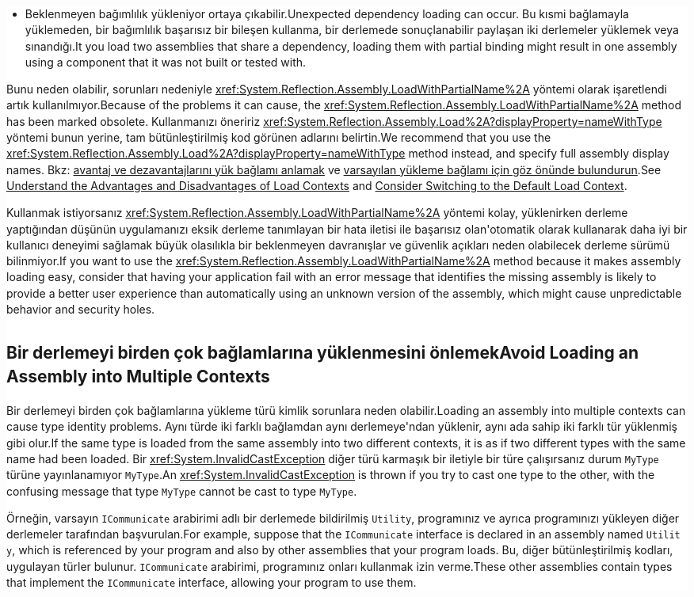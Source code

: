 -   <span data-ttu-id="2e8fe-172">Beklenmeyen bağımlılık yükleniyor ortaya çıkabilir.</span><span class="sxs-lookup"><span data-stu-id="2e8fe-172">Unexpected dependency loading can occur.</span></span> <span data-ttu-id="2e8fe-173">Bu kısmi bağlamayla yüklemeden, bir bağımlılık başarısız bir bileşen kullanma, bir derlemede sonuçlanabilir paylaşan iki derlemeler yüklemek veya sınandığı.</span><span class="sxs-lookup"><span data-stu-id="2e8fe-173">It you load two assemblies that share a dependency, loading them with partial binding might result in one assembly using a component that it was not built or tested with.</span></span>  
  
 <span data-ttu-id="2e8fe-174">Bunu neden olabilir, sorunları nedeniyle <xref:System.Reflection.Assembly.LoadWithPartialName%2A> yöntemi olarak işaretlendi artık kullanılmıyor.</span><span class="sxs-lookup"><span data-stu-id="2e8fe-174">Because of the problems it can cause, the <xref:System.Reflection.Assembly.LoadWithPartialName%2A> method has been marked obsolete.</span></span> <span data-ttu-id="2e8fe-175">Kullanmanızı öneririz <xref:System.Reflection.Assembly.Load%2A?displayProperty=nameWithType> yöntemi bunun yerine, tam bütünleştirilmiş kod görünen adlarını belirtin.</span><span class="sxs-lookup"><span data-stu-id="2e8fe-175">We recommend that you use the <xref:System.Reflection.Assembly.Load%2A?displayProperty=nameWithType> method instead, and specify full assembly display names.</span></span> <span data-ttu-id="2e8fe-176">Bkz: [avantaj ve dezavantajlarını yük bağlamı anlamak](#load_contexts) ve [varsayılan yükleme bağlamı için göz önünde bulundurun](#switch_to_default).</span><span class="sxs-lookup"><span data-stu-id="2e8fe-176">See [Understand the Advantages and Disadvantages of Load Contexts](#load_contexts) and [Consider Switching to the Default Load Context](#switch_to_default).</span></span>  
  
 <span data-ttu-id="2e8fe-177">Kullanmak istiyorsanız <xref:System.Reflection.Assembly.LoadWithPartialName%2A> yöntemi kolay, yüklenirken derleme yaptığından düşünün uygulamanızı eksik derleme tanımlayan bir hata iletisi ile başarısız olan'otomatik olarak kullanarak daha iyi bir kullanıcı deneyimi sağlamak büyük olasılıkla bir beklenmeyen davranışlar ve güvenlik açıkları neden olabilecek derleme sürümü bilinmiyor.</span><span class="sxs-lookup"><span data-stu-id="2e8fe-177">If you want to use the <xref:System.Reflection.Assembly.LoadWithPartialName%2A> method because it makes assembly loading easy, consider that having your application fail with an error message that identifies the missing assembly is likely to provide a better user experience than automatically using an unknown version of the assembly, which might cause unpredictable behavior and security holes.</span></span>  
  
<a name="avoid_loading_into_multiple_contexts"></a>   
## <a name="avoid-loading-an-assembly-into-multiple-contexts"></a><span data-ttu-id="2e8fe-178">Bir derlemeyi birden çok bağlamlarına yüklenmesini önlemek</span><span class="sxs-lookup"><span data-stu-id="2e8fe-178">Avoid Loading an Assembly into Multiple Contexts</span></span>  
 <span data-ttu-id="2e8fe-179">Bir derlemeyi birden çok bağlamlarına yükleme türü kimlik sorunlara neden olabilir.</span><span class="sxs-lookup"><span data-stu-id="2e8fe-179">Loading an assembly into multiple contexts can cause type identity problems.</span></span> <span data-ttu-id="2e8fe-180">Aynı türde iki farklı bağlamdan aynı derlemeye'ndan yüklenir, aynı ada sahip iki farklı tür yüklenmiş gibi olur.</span><span class="sxs-lookup"><span data-stu-id="2e8fe-180">If the same type is loaded from the same assembly into two different contexts, it is as if two different types with the same name had been loaded.</span></span> <span data-ttu-id="2e8fe-181">Bir <xref:System.InvalidCastException> diğer türü karmaşık bir iletiyle bir türe çalışırsanız durum `MyType` türüne yayınlanamıyor `MyType`.</span><span class="sxs-lookup"><span data-stu-id="2e8fe-181">An <xref:System.InvalidCastException> is thrown if you try to cast one type to the other, with the confusing message that type `MyType` cannot be cast to type `MyType`.</span></span>  
  
 <span data-ttu-id="2e8fe-182">Örneğin, varsayın `ICommunicate` arabirimi adlı bir derlemede bildirilmiş `Utility`, programınız ve ayrıca programınızı yükleyen diğer derlemeler tarafından başvurulan.</span><span class="sxs-lookup"><span data-stu-id="2e8fe-182">For example, suppose that the `ICommunicate` interface is declared in an assembly named `Utility`, which is referenced by your program and also by other assemblies that your program loads.</span></span> <span data-ttu-id="2e8fe-183">Bu, diğer bütünleştirilmiş kodları, uygulayan türler bulunur. `ICommunicate` arabirimi, programınız onları kullanmak izin verme.</span><span class="sxs-lookup"><span data-stu-id="2e8fe-183">These other assemblies contain types that implement the `ICommunicate` interface, allowing your program to use them.</span></span>  
  